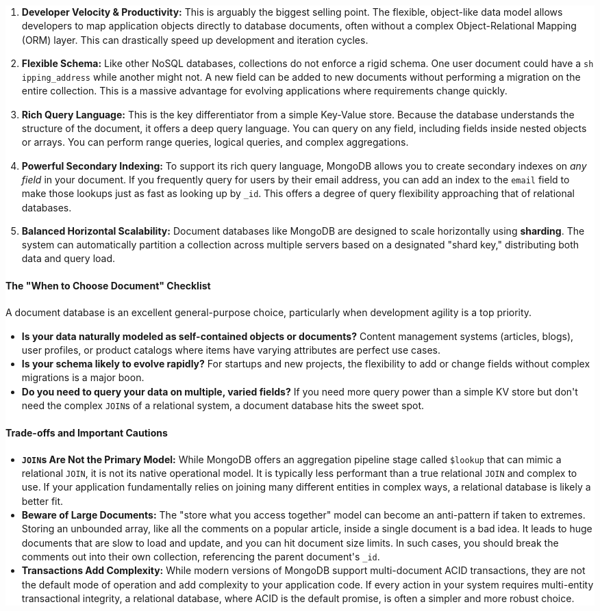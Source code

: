 1.  **Developer Velocity & Productivity:** This is arguably the biggest selling point. The flexible, object-like data model allows developers to map application objects directly to database documents, often without a complex Object-Relational Mapping (ORM) layer. This can drastically speed up development and iteration cycles.

2.  **Flexible Schema:** Like other NoSQL databases, collections do not enforce a rigid schema. One user document could have a `shipping_address` while another might not. A new field can be added to new documents without performing a migration on the entire collection. This is a massive advantage for evolving applications where requirements change quickly.

3.  **Rich Query Language:** This is the key differentiator from a simple Key-Value store. Because the database understands the structure of the document, it offers a deep query language. You can query on any field, including fields inside nested objects or arrays. You can perform range queries, logical queries, and complex aggregations.

4.  **Powerful Secondary Indexing:** To support its rich query language, MongoDB allows you to create secondary indexes on *any field* in your document. If you frequently query for users by their email address, you can add an index to the `email` field to make those lookups just as fast as looking up by `_id`. This offers a degree of query flexibility approaching that of relational databases.

5.  **Balanced Horizontal Scalability:** Document databases like MongoDB are designed to scale horizontally using **sharding**. The system can automatically partition a collection across multiple servers based on a designated "shard key," distributing both data and query load.

#### **The "When to Choose Document" Checklist**

A document database is an excellent general-purpose choice, particularly when development agility is a top priority.

*   **Is your data naturally modeled as self-contained objects or documents?** Content management systems (articles, blogs), user profiles, or product catalogs where items have varying attributes are perfect use cases.
*   **Is your schema likely to evolve rapidly?** For startups and new projects, the flexibility to add or change fields without complex migrations is a major boon.
*   **Do you need to query your data on multiple, varied fields?** If you need more query power than a simple KV store but don't need the complex `JOIN`s of a relational system, a document database hits the sweet spot.

#### **Trade-offs and Important Cautions**

*   **`JOIN`s Are Not the Primary Model:** While MongoDB offers an aggregation pipeline stage called `$lookup` that can mimic a relational `JOIN`, it is not its native operational model. It is typically less performant than a true relational `JOIN` and complex to use. If your application fundamentally relies on joining many different entities in complex ways, a relational database is likely a better fit.
*   **Beware of Large Documents:** The "store what you access together" model can become an anti-pattern if taken to extremes. Storing an unbounded array, like all the comments on a popular article, inside a single document is a bad idea. It leads to huge documents that are slow to load and update, and you can hit document size limits. In such cases, you should break the comments out into their own collection, referencing the parent document's `_id`.
*   **Transactions Add Complexity:** While modern versions of MongoDB support multi-document ACID transactions, they are not the default mode of operation and add complexity to your application code. If every action in your system requires multi-entity transactional integrity, a relational database, where ACID is the default promise, is often a simpler and more robust choice.
